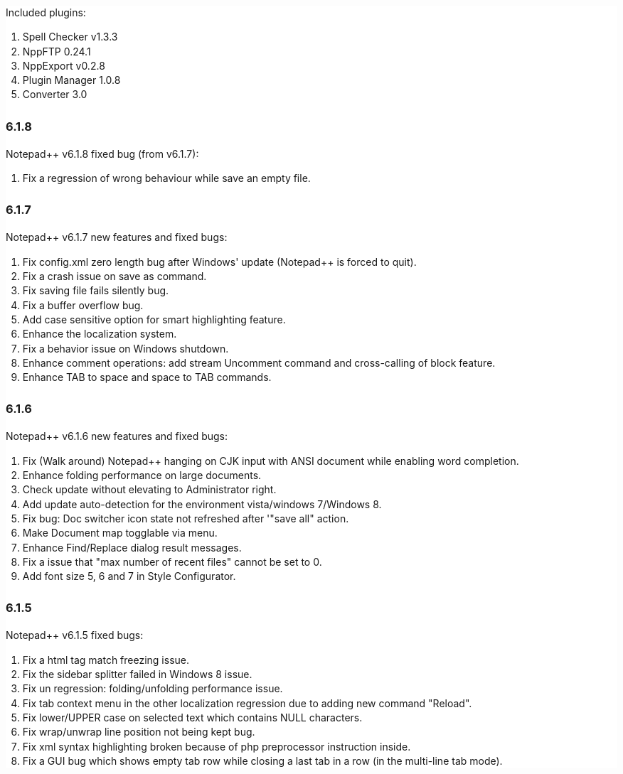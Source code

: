 Included plugins:

1.  Spell Checker v1.3.3
2.  NppFTP 0.24.1
3.  NppExport v0.2.8
4.  Plugin Manager 1.0.8
5.  Converter 3.0

### 6.1.8

Notepad++ v6.1.8 fixed bug (from v6.1.7):

1.  Fix a regression of wrong behaviour while save an empty file.

### 6.1.7

Notepad++ v6.1.7 new features and fixed bugs:

1.  Fix config.xml zero length bug after Windows' update (Notepad++ is forced to quit).
2.  Fix a crash issue on save as command.
3.  Fix saving file fails silently bug.
4.  Fix a buffer overflow bug.
5.  Add case sensitive option for smart highlighting feature.
6.  Enhance the localization system.
7.  Fix a behavior issue on Windows shutdown.
8.  Enhance comment operations: add stream Uncomment command and cross-calling of block feature.
9.  Enhance TAB to space and space to TAB commands.

### 6.1.6

Notepad++ v6.1.6 new features and fixed bugs:

1.  Fix (Walk around) Notepad++ hanging on CJK input with ANSI document while enabling word completion.
2.  Enhance folding performance on large documents.
3.  Check update without elevating to Administrator right.
4.  Add update auto-detection for the environment vista/windows 7/Windows 8.
5.  Fix bug: Doc switcher icon state not refreshed after '"save all" action.
6.  Make Document map togglable via menu.
7.  Enhance Find/Replace dialog result messages.
8.  Fix a issue that "max number of recent files" cannot be set to 0.
9.  Add font size 5, 6 and 7 in Style Configurator.

### 6.1.5

Notepad++ v6.1.5 fixed bugs:

1.  Fix a html tag match freezing issue.
2.  Fix the sidebar splitter failed in Windows 8 issue.
3.  Fix un regression: folding/unfolding performance issue.
4.  Fix tab context menu in the other localization regression due to adding new command "Reload".
5.  Fix lower/UPPER case on selected text which contains NULL characters.
6.  Fix wrap/unwrap line position not being kept bug.
7.  Fix xml syntax highlighting broken because of php preprocessor instruction inside.
8.  Fix a GUI bug which shows empty tab row while closing a last tab in a row (in the multi-line tab mode).
